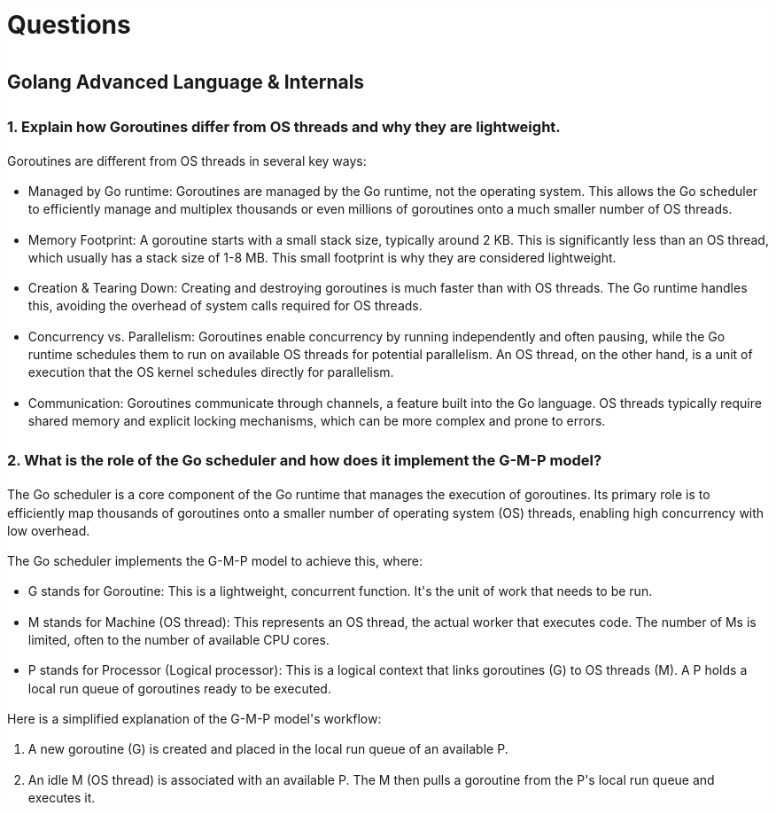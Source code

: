 # Questions

## Golang Advanced Language & Internals

### 1. Explain how Goroutines differ from OS threads and why they are lightweight.

Goroutines are different from OS threads in several key ways:

- Managed by Go runtime: Goroutines are managed by the Go runtime, not the operating system. This allows the Go scheduler to efficiently manage and multiplex thousands or even millions of goroutines onto a much smaller number of OS threads.


- Memory Footprint: A goroutine starts with a small stack size, typically around 2 KB. This is significantly less than an OS thread, which usually has a stack size of 1-8 MB. This small footprint is why they are considered lightweight.

- Creation & Tearing Down: Creating and destroying goroutines is much faster than with OS threads. The Go runtime handles this, avoiding the overhead of system calls required for OS threads.

- Concurrency vs. Parallelism: Goroutines enable concurrency by running independently and often pausing, while the Go runtime schedules them to run on available OS threads for potential parallelism. An OS thread, on the other hand, is a unit of execution that the OS kernel schedules directly for parallelism.


- Communication: Goroutines communicate through channels, a feature built into the Go language. OS threads typically require shared memory and explicit locking mechanisms, which can be more complex and prone to errors.

### 2. What is the role of the Go scheduler and how does it implement the G-M-P model?

The Go scheduler is a core component of the Go runtime that manages the execution of goroutines. Its primary role is to efficiently map thousands of goroutines onto a smaller number of operating system (OS) threads, enabling high concurrency with low overhead.

The Go scheduler implements the G-M-P model to achieve this, where:

- G stands for Goroutine: This is a lightweight, concurrent function. It's the unit of work that needs to be run.

- M stands for Machine (OS thread): This represents an OS thread, the actual worker that executes code. The number of Ms is limited, often to the number of available CPU cores.

- P stands for Processor (Logical processor): This is a logical context that links goroutines (G) to OS threads (M). A P holds a local run queue of goroutines ready to be executed.

Here is a simplified explanation of the G-M-P model's workflow:

1. A new goroutine (G) is created and placed in the local run queue of an available P.

2. An idle M (OS thread) is associated with an available P. The M then pulls a goroutine from the P's local run queue and executes it.
